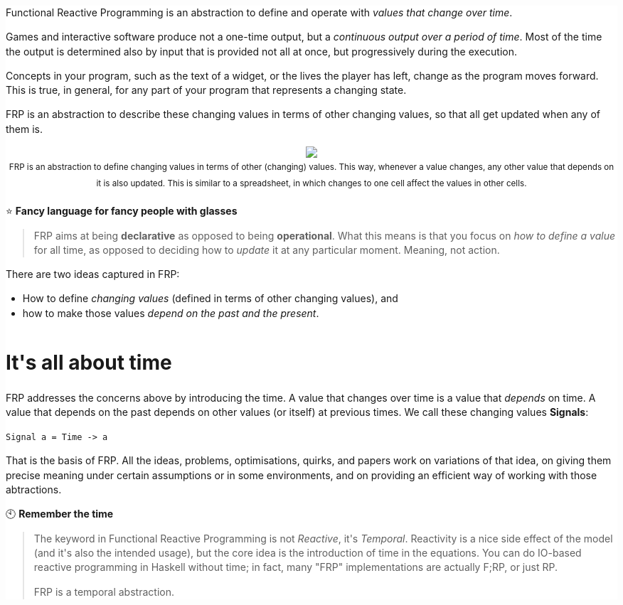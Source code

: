 Functional Reactive Programming is an abstraction to define and operate with
*values that change over time*.

Games and interactive software produce not a one-time output, but a *continuous
output over a period of time*. Most of the time the output is determined
also by input that is provided not all at once, but progressively during the
execution.

Concepts in your program, such as the text of a widget, or the lives the player
has left, change as the program moves forward. This is true, in general, for
any part of your program that represents a changing state.

FRP is an abstraction to describe these changing values in terms of other
changing values, so that all get updated when any of them is.

<p align="center">
<img src="https://raw.githubusercontent.com/wiki/keera-studios/haskell-game-programming/images/openofficecalc.png" width="240" />
<br />
<sup>FRP is
an abstraction to define changing values in terms of other (changing) values.
This way, whenever a value changes, any other value that depends on it is also
updated.  This is similar to a spreadsheet, in which changes to one cell affect
the values in other cells.</sup>
</p>

:star: **Fancy language for fancy people with glasses**

> FRP aims at being **declarative** as opposed to being **operational**.  What
> this means is that you focus on *how to define a value* for all time, as
> opposed to deciding how to *update* it at any particular moment.  Meaning,
> not action.

There are two ideas captured in FRP:
* How to define *changing values* (defined in terms of other changing values), and
* how to make those values *depend on the past and the present*.

# It's all about time

FRP addresses the concerns above by introducing the time. A value that changes
over time is a value that *depends* on time. A value that depends on the past
depends on other values (or itself) at previous times.  We call these
changing values **Signals**:

```
Signal a = Time -> a
```

That is the basis of FRP. All the ideas, problems, optimisations, quirks, and
papers work on variations of that idea, on giving them precise meaning under
certain assumptions or in some environments, and on providing an efficient way
of working with those abtractions.

:clock10: **Remember the time**

> The keyword in Functional Reactive Programming is not *Reactive*,
> it's *Temporal*. Reactivity is a nice side effect of the model (and it's also the
> intended usage), but the core idea is the introduction of time in the
> equations. You can do IO-based reactive programming in Haskell without time;
> in fact, many "FRP" implementations are actually F;RP, or just RP.
>
> FRP is a temporal abstraction.
